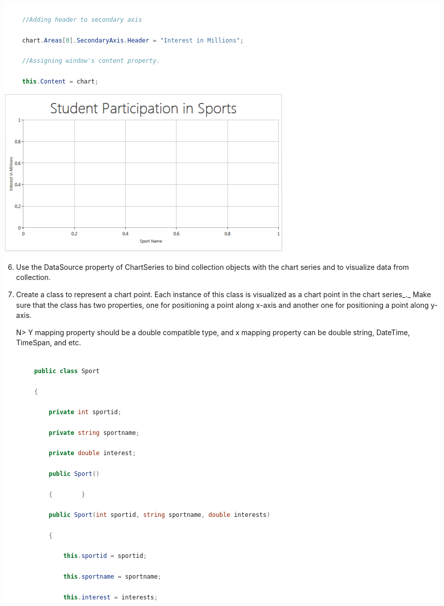   ~~~ csharp

		//Adding header to secondary axis

		chart.Areas[0].SecondaryAxis.Header = "Interest in Millions";

		//Assigning window's content property.

		this.Content = chart;


   ~~~

   ![WPF Chart Getting-Started Image21](Getting-Started_images/Getting-Started_img21.png)

6. Use the DataSource property of ChartSeries to bind collection objects with the chart series and to visualize data from collection.

7. Create a class to represent a chart point. Each instance of this class is visualized as a chart point in the chart series_._ Make sure that the class has two properties, one for positioning a point along x-axis and another one for positioning a point along y-axis.

   N> Y mapping property should be a double compatible type, and x mapping property can be double string, DateTime, TimeSpan, and etc.

   ~~~ csharp
   
		public class Sport

		{

			private int sportid;

			private string sportname;

			private double interest;

			public Sport()

			{        }

			public Sport(int sportid, string sportname, double interests)

			{

				this.sportid = sportid;

				this.sportname = sportname;

				this.interest = interests;
   ~~~